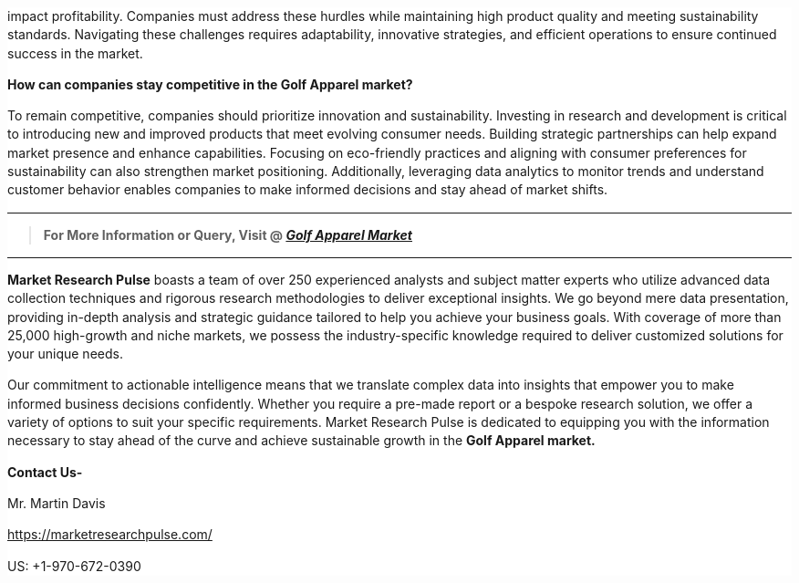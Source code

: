 impact profitability. Companies must address these hurdles while maintaining high product quality and meeting sustainability standards. Navigating these challenges requires adaptability, innovative strategies, and efficient operations to ensure continued success in the market.</p><p><strong>How can companies stay competitive in the Golf Apparel market?</strong></p><p>To remain competitive, companies should prioritize innovation and sustainability. Investing in research and development is critical to introducing new and improved products that meet evolving consumer needs. Building strategic partnerships can help expand market presence and enhance capabilities. Focusing on eco-friendly practices and aligning with consumer preferences for sustainability can also strengthen market positioning. Additionally, leveraging data analytics to monitor trends and understand customer behavior enables companies to make informed decisions and stay ahead of market shifts.</p><hr /><blockquote><p><strong>For More Information or Query, Visit @&nbsp;<em><a href="https://marketresearchpulse.com/report/1566/golf-apparel-market?utm_source=Linkedin&utm_medium=0111">Golf Apparel Market</a></em></strong></p></blockquote><hr /><p><strong>Market Research Pulse</strong> boasts a team of over 250 experienced analysts and subject matter experts who utilize advanced data collection techniques and rigorous research methodologies to deliver exceptional insights. We go beyond mere data presentation, providing in-depth analysis and strategic guidance tailored to help you achieve your business goals. With coverage of more than 25,000 high-growth and niche markets, we possess the industry-specific knowledge required to deliver customized solutions for your unique needs.</p><p>Our commitment to actionable intelligence means that we translate complex data into insights that empower you to make informed business decisions confidently. Whether you require a pre-made report or a bespoke research solution, we offer a variety of options to suit your specific requirements. Market Research Pulse is dedicated to equipping you with the information necessary to stay ahead of the curve and achieve sustainable growth in the <strong>Golf Apparel market.</strong></p><p><strong>Contact Us-</strong></p><p>Mr. Martin Davis</p><p>https://marketresearchpulse.com/</p><p>US: +1-970-672-0390</p>
